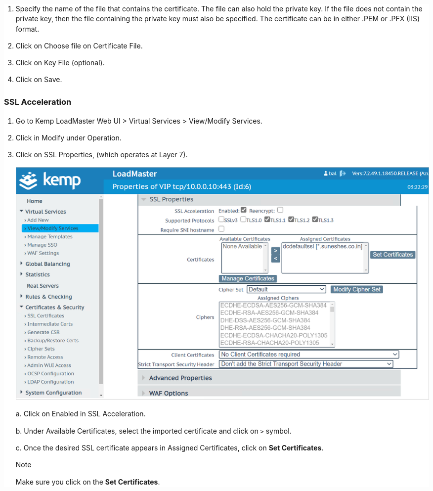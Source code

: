 1. Specify the name of the file that contains the certificate. The file can also hold the private key. If the file does not contain the private key, then the file containing the private key must also be specified. The certificate can be in either .PEM or .PFX (IIS) format.

1. Click on Choose file on Certificate File.

1. Click on Key File (optional).

1. Click on Save.

### SSL Acceleration
 
1. Go to Kemp LoadMaster Web UI > Virtual Services > View/Modify Services.

1. Click in Modify under Operation.

1. Click on SSL Properties, (which operates at Layer 7).
    
    ![Screenshot that shows the "S S L Properties" section with "S S L Acceleration - Enabled" selected and an example certificate selected.](./media/kemp-tutorial/kemp-3.png)
    
    a. Click on Enabled in SSL Acceleration.
    
    b. Under Available Certificates, select the imported certificate and click on `>` symbol.
    
    c. Once the desired SSL certificate appears in Assigned Certificates, click on **Set Certificates**.

    > [!NOTE]
    > Make sure you click on the **Set Certificates**.

<a name='kemp-loadmaster-azure-ad-integration-saml-profile'></a>

